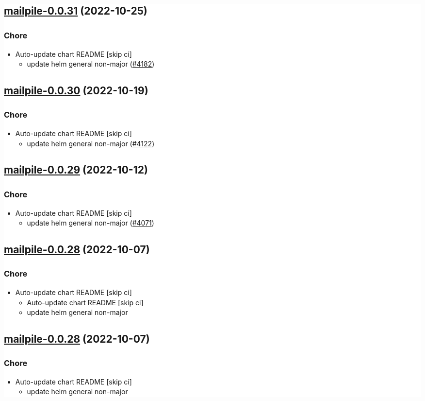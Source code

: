 


## [mailpile-0.0.31](https://github.com/truecharts/charts/compare/mailpile-0.0.30...mailpile-0.0.31) (2022-10-25)

### Chore

- Auto-update chart README [skip ci]
  - update helm general non-major ([#4182](https://github.com/truecharts/charts/issues/4182))




## [mailpile-0.0.30](https://github.com/truecharts/charts/compare/mailpile-0.0.29...mailpile-0.0.30) (2022-10-19)

### Chore

- Auto-update chart README [skip ci]
  - update helm general non-major ([#4122](https://github.com/truecharts/charts/issues/4122))




## [mailpile-0.0.29](https://github.com/truecharts/charts/compare/mailpile-0.0.28...mailpile-0.0.29) (2022-10-12)

### Chore

- Auto-update chart README [skip ci]
  - update helm general non-major ([#4071](https://github.com/truecharts/charts/issues/4071))




## [mailpile-0.0.28](https://github.com/truecharts/charts/compare/mailpile-0.0.27...mailpile-0.0.28) (2022-10-07)

### Chore

- Auto-update chart README [skip ci]
  - Auto-update chart README [skip ci]
  - update helm general non-major




## [mailpile-0.0.28](https://github.com/truecharts/charts/compare/mailpile-0.0.27...mailpile-0.0.28) (2022-10-07)

### Chore

- Auto-update chart README [skip ci]
  - update helm general non-major
